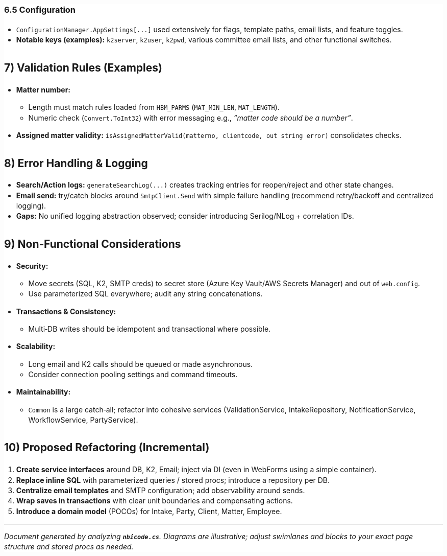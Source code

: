 ### 6.5 Configuration

* `ConfigurationManager.AppSettings[...]` used extensively for flags, template paths, email lists, and feature toggles.
* **Notable keys (examples):** `k2server`, `k2user`, `k2pwd`, various committee email lists, and other functional switches.

## 7) Validation Rules (Examples)

* **Matter number:**

  * Length must match rules loaded from `HBM_PARMS` (`MAT_MIN_LEN`, `MAT_LENGTH`).
  * Numeric check (`Convert.ToInt32`) with error messaging e.g., *“matter code should be a number”*.
* **Assigned matter validity:** `isAssignedMatterValid(matterno, clientcode, out string error)` consolidates checks.

## 8) Error Handling & Logging

* **Search/Action logs:** `generateSearchLog(...)` creates tracking entries for reopen/reject and other state changes.
* **Email send:** try/catch blocks around `SmtpClient.Send` with simple failure handling (recommend retry/backoff and centralized logging).
* **Gaps:** No unified logging abstraction observed; consider introducing Serilog/NLog + correlation IDs.

## 9) Non‑Functional Considerations

* **Security:**

  * Move secrets (SQL, K2, SMTP creds) to secret store (Azure Key Vault/AWS Secrets Manager) and out of `web.config`.
  * Use parameterized SQL everywhere; audit any string concatenations.
* **Transactions & Consistency:**

  * Multi‑DB writes should be idempotent and transactional where possible.
* **Scalability:**

  * Long email and K2 calls should be queued or made asynchronous.
  * Consider connection pooling settings and command timeouts.
* **Maintainability:**

  * `Common` is a large catch‑all; refactor into cohesive services (ValidationService, IntakeRepository, NotificationService, WorkflowService, PartyService).

## 10) Proposed Refactoring (Incremental)

1. **Create service interfaces** around DB, K2, Email; inject via DI (even in WebForms using a simple container).
2. **Replace inline SQL** with parameterized queries / stored procs; introduce a repository per DB.
3. **Centralize email templates** and SMTP configuration; add observability around sends.
4. **Wrap saves in transactions** with clear unit boundaries and compensating actions.
5. **Introduce a domain model** (POCOs) for Intake, Party, Client, Matter, Employee.

---

*Document generated by analyzing **`nbicode.cs`**. Diagrams are illustrative; adjust swimlanes and blocks to your exact page structure and stored procs as needed.*
